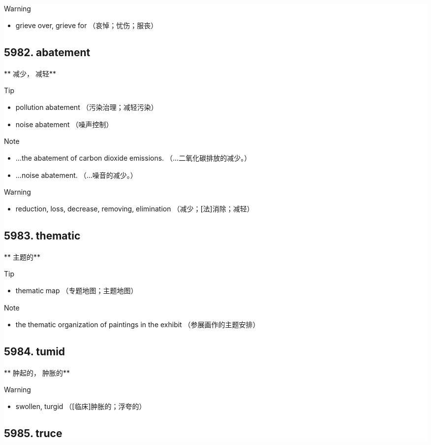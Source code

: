 > [!WARNING]
>
> - grieve over, grieve for （哀悼；忧伤；服丧）
>

## 5982. abatement

** 减少， 减轻**

> [!TIP]
>
> - pollution abatement （污染治理；减轻污染）
>
> - noise abatement （噪声控制）
>

> [!NOTE]
>
> - ...the abatement of carbon dioxide emissions. （...二氧化碳排放的减少。）
>
> - ...noise abatement. （...噪音的减少。）
>

> [!WARNING]
>
> - reduction, loss, decrease, removing, elimination （减少；[法]消除；减轻）
>

## 5983. thematic

** 主题的**

> [!TIP]
>
> - thematic map （专题地图；主题地图）
>

> [!NOTE]
>
> - the thematic organization of paintings in the exhibit （参展画作的主题安排）
>

## 5984. tumid

** 肿起的， 肿胀的**

> [!WARNING]
>
> - swollen, turgid （[临床]肿胀的；浮夸的）
>

## 5985. truce
